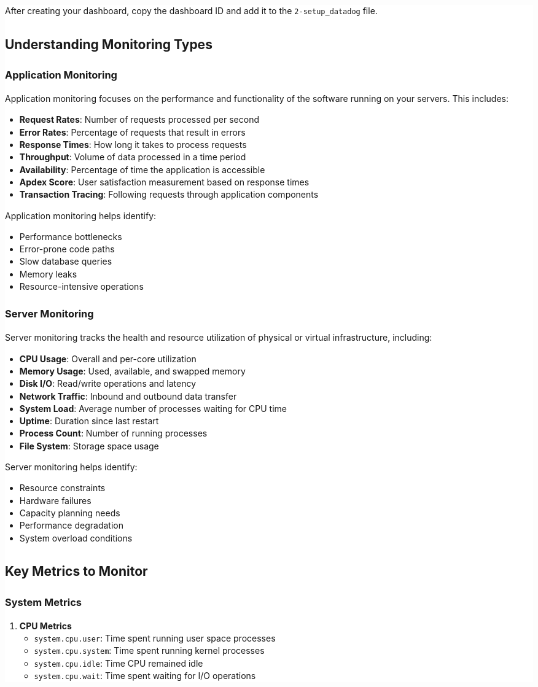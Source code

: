 After creating your dashboard, copy the dashboard ID and add it to the `2-setup_datadog` file.

## Understanding Monitoring Types

### Application Monitoring

Application monitoring focuses on the performance and functionality of the software running on your servers. This includes:

* **Request Rates**: Number of requests processed per second
* **Error Rates**: Percentage of requests that result in errors
* **Response Times**: How long it takes to process requests
* **Throughput**: Volume of data processed in a time period
* **Availability**: Percentage of time the application is accessible
* **Apdex Score**: User satisfaction measurement based on response times
* **Transaction Tracing**: Following requests through application components

Application monitoring helps identify:
- Performance bottlenecks
- Error-prone code paths
- Slow database queries
- Memory leaks
- Resource-intensive operations

### Server Monitoring

Server monitoring tracks the health and resource utilization of physical or virtual infrastructure, including:

* **CPU Usage**: Overall and per-core utilization
* **Memory Usage**: Used, available, and swapped memory
* **Disk I/O**: Read/write operations and latency
* **Network Traffic**: Inbound and outbound data transfer
* **System Load**: Average number of processes waiting for CPU time
* **Uptime**: Duration since last restart
* **Process Count**: Number of running processes
* **File System**: Storage space usage

Server monitoring helps identify:
- Resource constraints
- Hardware failures
- Capacity planning needs
- Performance degradation
- System overload conditions

## Key Metrics to Monitor

### System Metrics

1. **CPU Metrics**
   * `system.cpu.user`: Time spent running user space processes
   * `system.cpu.system`: Time spent running kernel processes
   * `system.cpu.idle`: Time CPU remained idle
   * `system.cpu.wait`: Time spent waiting for I/O operations

